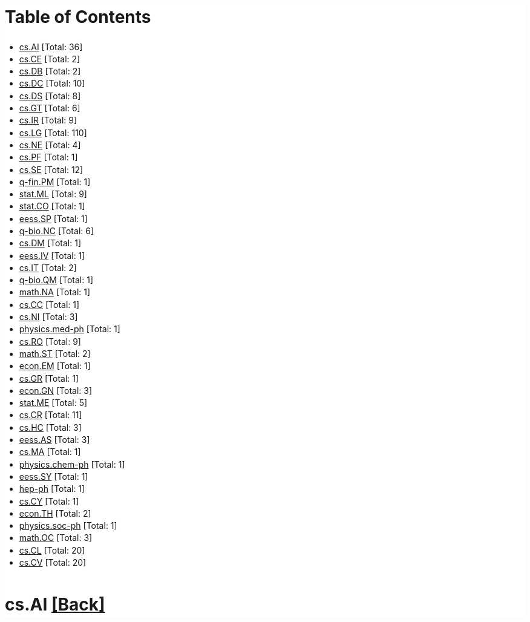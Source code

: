 <div id=toc></div>

# Table of Contents

- [cs.AI](#cs.AI) [Total: 36]
- [cs.CE](#cs.CE) [Total: 2]
- [cs.DB](#cs.DB) [Total: 2]
- [cs.DC](#cs.DC) [Total: 10]
- [cs.DS](#cs.DS) [Total: 8]
- [cs.GT](#cs.GT) [Total: 6]
- [cs.IR](#cs.IR) [Total: 9]
- [cs.LG](#cs.LG) [Total: 110]
- [cs.NE](#cs.NE) [Total: 4]
- [cs.PF](#cs.PF) [Total: 1]
- [cs.SE](#cs.SE) [Total: 12]
- [q-fin.PM](#q-fin.PM) [Total: 1]
- [stat.ML](#stat.ML) [Total: 9]
- [stat.CO](#stat.CO) [Total: 1]
- [eess.SP](#eess.SP) [Total: 1]
- [q-bio.NC](#q-bio.NC) [Total: 6]
- [cs.DM](#cs.DM) [Total: 1]
- [eess.IV](#eess.IV) [Total: 1]
- [cs.IT](#cs.IT) [Total: 2]
- [q-bio.QM](#q-bio.QM) [Total: 1]
- [math.NA](#math.NA) [Total: 1]
- [cs.CC](#cs.CC) [Total: 1]
- [cs.NI](#cs.NI) [Total: 3]
- [physics.med-ph](#physics.med-ph) [Total: 1]
- [cs.RO](#cs.RO) [Total: 9]
- [math.ST](#math.ST) [Total: 2]
- [econ.EM](#econ.EM) [Total: 1]
- [cs.GR](#cs.GR) [Total: 1]
- [econ.GN](#econ.GN) [Total: 3]
- [stat.ME](#stat.ME) [Total: 5]
- [cs.CR](#cs.CR) [Total: 11]
- [cs.HC](#cs.HC) [Total: 3]
- [eess.AS](#eess.AS) [Total: 3]
- [cs.MA](#cs.MA) [Total: 1]
- [physics.chem-ph](#physics.chem-ph) [Total: 1]
- [eess.SY](#eess.SY) [Total: 1]
- [hep-ph](#hep-ph) [Total: 1]
- [cs.CY](#cs.CY) [Total: 1]
- [econ.TH](#econ.TH) [Total: 2]
- [physics.soc-ph](#physics.soc-ph) [Total: 1]
- [math.OC](#math.OC) [Total: 3]
- [cs.CL](#cs.CL) [Total: 20]
- [cs.CV](#cs.CV) [Total: 20]


<div id='cs.AI'></div>

# cs.AI [[Back]](#toc)
